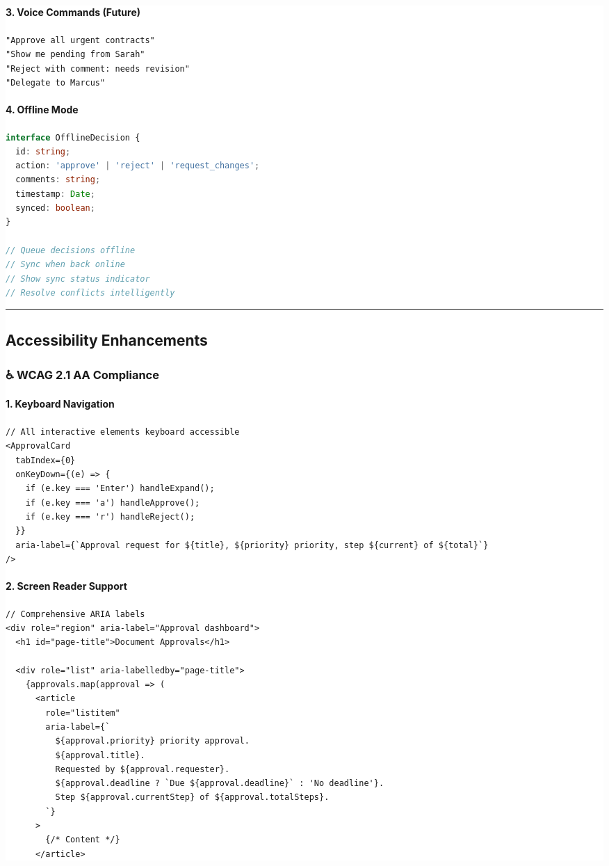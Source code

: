 #### **3. Voice Commands** (Future)
```
"Approve all urgent contracts"
"Show me pending from Sarah"
"Reject with comment: needs revision"
"Delegate to Marcus"
```

#### **4. Offline Mode**
```typescript
interface OfflineDecision {
  id: string;
  action: 'approve' | 'reject' | 'request_changes';
  comments: string;
  timestamp: Date;
  synced: boolean;
}

// Queue decisions offline
// Sync when back online
// Show sync status indicator
// Resolve conflicts intelligently
```

---

## Accessibility Enhancements

### ♿ **WCAG 2.1 AA Compliance**

#### **1. Keyboard Navigation**
```tsx
// All interactive elements keyboard accessible
<ApprovalCard
  tabIndex={0}
  onKeyDown={(e) => {
    if (e.key === 'Enter') handleExpand();
    if (e.key === 'a') handleApprove();
    if (e.key === 'r') handleReject();
  }}
  aria-label={`Approval request for ${title}, ${priority} priority, step ${current} of ${total}`}
/>
```

#### **2. Screen Reader Support**
```tsx
// Comprehensive ARIA labels
<div role="region" aria-label="Approval dashboard">
  <h1 id="page-title">Document Approvals</h1>

  <div role="list" aria-labelledby="page-title">
    {approvals.map(approval => (
      <article
        role="listitem"
        aria-label={`
          ${approval.priority} priority approval.
          ${approval.title}.
          Requested by ${approval.requester}.
          ${approval.deadline ? `Due ${approval.deadline}` : 'No deadline'}.
          Step ${approval.currentStep} of ${approval.totalSteps}.
        `}
      >
        {/* Content */}
      </article>
```